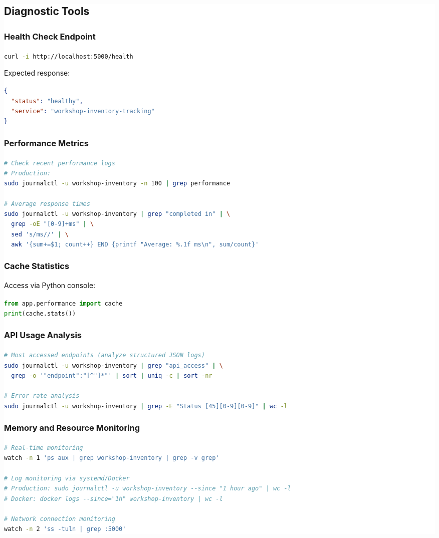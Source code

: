 ## Diagnostic Tools

### Health Check Endpoint
```bash
curl -i http://localhost:5000/health
```
Expected response:
```json
{
  "status": "healthy",
  "service": "workshop-inventory-tracking"
}
```

### Performance Metrics
```bash
# Check recent performance logs
# Production:
sudo journalctl -u workshop-inventory -n 100 | grep performance

# Average response times
sudo journalctl -u workshop-inventory | grep "completed in" | \
  grep -oE "[0-9]+ms" | \
  sed 's/ms//' | \
  awk '{sum+=$1; count++} END {printf "Average: %.1f ms\n", sum/count}'
```

### Cache Statistics
Access via Python console:
```python
from app.performance import cache
print(cache.stats())
```

### API Usage Analysis
```bash
# Most accessed endpoints (analyze structured JSON logs)
sudo journalctl -u workshop-inventory | grep "api_access" | \
  grep -o '"endpoint":"[^"]*"' | sort | uniq -c | sort -nr

# Error rate analysis
sudo journalctl -u workshop-inventory | grep -E "Status [45][0-9][0-9]" | wc -l
```

### Memory and Resource Monitoring
```bash
# Real-time monitoring
watch -n 1 'ps aux | grep workshop-inventory | grep -v grep'

# Log monitoring via systemd/Docker
# Production: sudo journalctl -u workshop-inventory --since "1 hour ago" | wc -l
# Docker: docker logs --since="1h" workshop-inventory | wc -l

# Network connection monitoring
watch -n 2 'ss -tuln | grep :5000'
```
